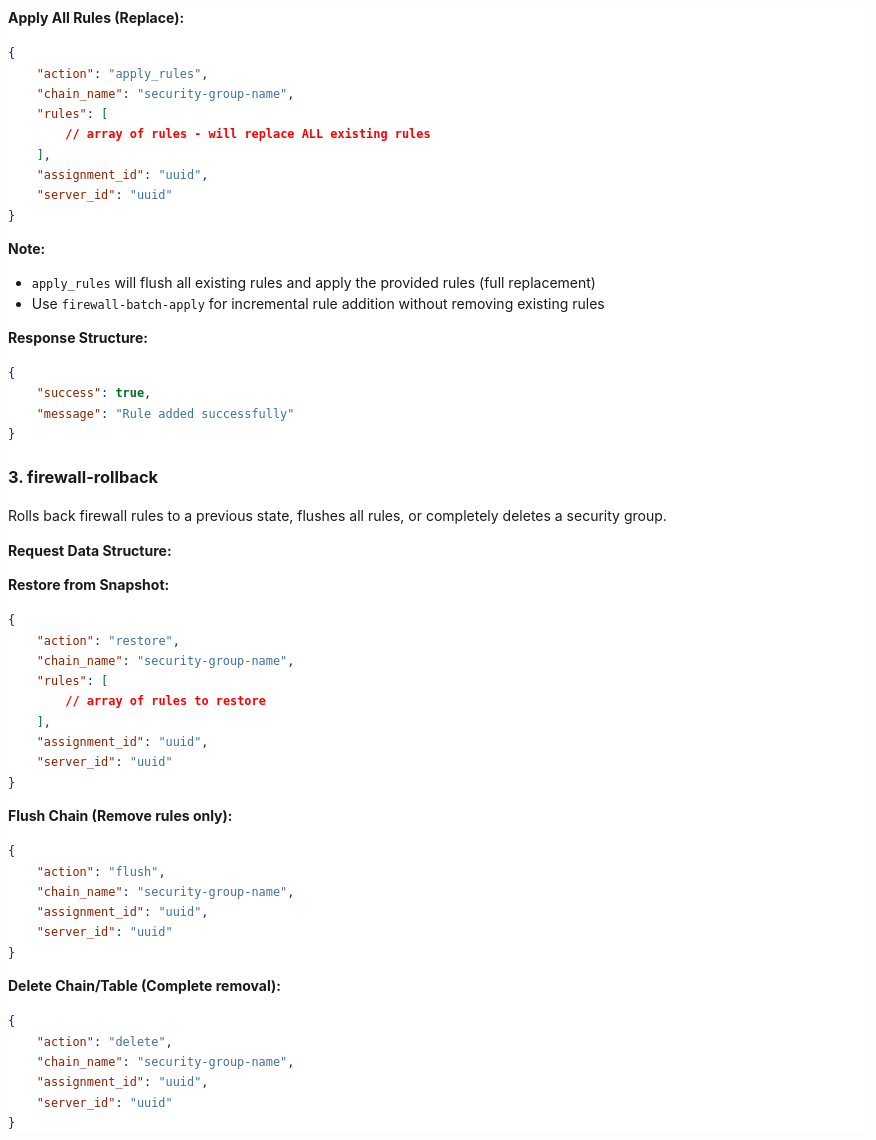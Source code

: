 **Apply All Rules (Replace):**
```json
{
    "action": "apply_rules",
    "chain_name": "security-group-name",
    "rules": [
        // array of rules - will replace ALL existing rules
    ],
    "assignment_id": "uuid",
    "server_id": "uuid"
}
```

**Note:** 
- `apply_rules` will flush all existing rules and apply the provided rules (full replacement)
- Use `firewall-batch-apply` for incremental rule addition without removing existing rules

**Response Structure:**
```json
{
    "success": true,
    "message": "Rule added successfully"
}
```

### 3. firewall-rollback

Rolls back firewall rules to a previous state, flushes all rules, or completely deletes a security group.

**Request Data Structure:**

**Restore from Snapshot:**
```json
{
    "action": "restore",
    "chain_name": "security-group-name",
    "rules": [
        // array of rules to restore
    ],
    "assignment_id": "uuid",
    "server_id": "uuid"
}
```

**Flush Chain (Remove rules only):**
```json
{
    "action": "flush",
    "chain_name": "security-group-name",
    "assignment_id": "uuid",
    "server_id": "uuid"
}
```

**Delete Chain/Table (Complete removal):**
```json
{
    "action": "delete",
    "chain_name": "security-group-name",
    "assignment_id": "uuid",
    "server_id": "uuid"
}
```
